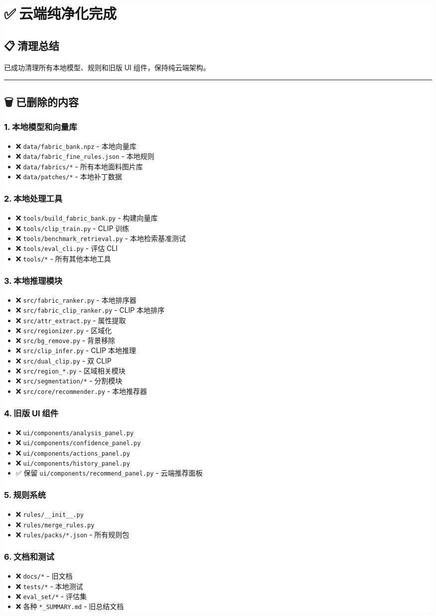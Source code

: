 # ✅ 云端纯净化完成

## 📋 清理总结

已成功清理所有本地模型、规则和旧版 UI 组件，保持纯云端架构。

---

## 🗑️ 已删除的内容

### 1. **本地模型和向量库**
- ❌ `data/fabric_bank.npz` - 本地向量库
- ❌ `data/fabric_fine_rules.json` - 本地规则
- ❌ `data/fabrics/*` - 所有本地面料图片库
- ❌ `data/patches/*` - 本地补丁数据

### 2. **本地处理工具**
- ❌ `tools/build_fabric_bank.py` - 构建向量库
- ❌ `tools/clip_train.py` - CLIP 训练
- ❌ `tools/benchmark_retrieval.py` - 本地检索基准测试
- ❌ `tools/eval_cli.py` - 评估 CLI
- ❌ `tools/*` - 所有其他本地工具

### 3. **本地推理模块**
- ❌ `src/fabric_ranker.py` - 本地排序器
- ❌ `src/fabric_clip_ranker.py` - CLIP 本地排序
- ❌ `src/attr_extract.py` - 属性提取
- ❌ `src/regionizer.py` - 区域化
- ❌ `src/bg_remove.py` - 背景移除
- ❌ `src/clip_infer.py` - CLIP 本地推理
- ❌ `src/dual_clip.py` - 双 CLIP
- ❌ `src/region_*.py` - 区域相关模块
- ❌ `src/segmentation/*` - 分割模块
- ❌ `src/core/recommender.py` - 本地推荐器

### 4. **旧版 UI 组件**
- ❌ `ui/components/analysis_panel.py`
- ❌ `ui/components/confidence_panel.py`
- ❌ `ui/components/actions_panel.py`
- ❌ `ui/components/history_panel.py`
- ✅ 保留 `ui/components/recommend_panel.py` - 云端推荐面板

### 5. **规则系统**
- ❌ `rules/__init__.py`
- ❌ `rules/merge_rules.py`
- ❌ `rules/packs/*.json` - 所有规则包

### 6. **文档和测试**
- ❌ `docs/*` - 旧文档
- ❌ `tests/*` - 本地测试
- ❌ `eval_set/*` - 评估集
- ❌ 各种 `*_SUMMARY.md` - 旧总结文档
